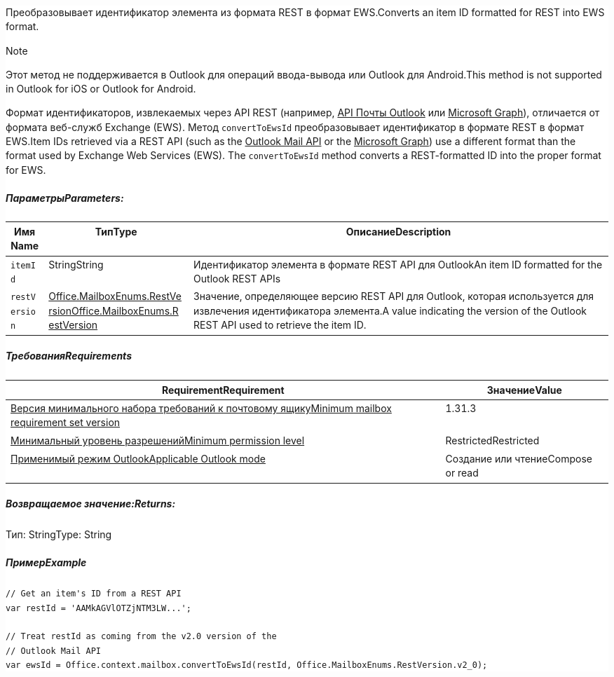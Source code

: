 <span data-ttu-id="7a58f-141">Преобразовывает идентификатор элемента из формата REST в формат EWS.</span><span class="sxs-lookup"><span data-stu-id="7a58f-141">Converts an item ID formatted for REST into EWS format.</span></span>

> [!NOTE]
> <span data-ttu-id="7a58f-142">Этот метод не поддерживается в Outlook для операций ввода-вывода или Outlook для Android.</span><span class="sxs-lookup"><span data-stu-id="7a58f-142">This method is not supported in Outlook for iOS or Outlook for Android.</span></span>

<span data-ttu-id="7a58f-p105">Формат идентификаторов, извлекаемых через API REST (например, [API Почты Outlook](https://docs.microsoft.com/previous-versions/office/office-365-api/api/version-2.0/mail-rest-operations) или [Microsoft Graph](http://graph.microsoft.io/)), отличается от формата веб-служб Exchange (EWS). Метод `convertToEwsId` преобразовывает идентификатор в формате REST в формат EWS.</span><span class="sxs-lookup"><span data-stu-id="7a58f-p105">Item IDs retrieved via a REST API (such as the [Outlook Mail API](https://docs.microsoft.com/previous-versions/office/office-365-api/api/version-2.0/mail-rest-operations) or the [Microsoft Graph](http://graph.microsoft.io/)) use a different format than the format used by Exchange Web Services (EWS). The `convertToEwsId` method converts a REST-formatted ID into the proper format for EWS.</span></span>

##### <a name="parameters"></a><span data-ttu-id="7a58f-145">Параметры</span><span class="sxs-lookup"><span data-stu-id="7a58f-145">Parameters:</span></span>

|<span data-ttu-id="7a58f-146">Имя</span><span class="sxs-lookup"><span data-stu-id="7a58f-146">Name</span></span>| <span data-ttu-id="7a58f-147">Тип</span><span class="sxs-lookup"><span data-stu-id="7a58f-147">Type</span></span>| <span data-ttu-id="7a58f-148">Описание</span><span class="sxs-lookup"><span data-stu-id="7a58f-148">Description</span></span>|
|---|---|---|
|`itemId`| <span data-ttu-id="7a58f-149">String</span><span class="sxs-lookup"><span data-stu-id="7a58f-149">String</span></span>|<span data-ttu-id="7a58f-150">Идентификатор элемента в формате REST API для Outlook</span><span class="sxs-lookup"><span data-stu-id="7a58f-150">An item ID formatted for the Outlook REST APIs</span></span>|
|`restVersion`| [<span data-ttu-id="7a58f-151">Office.MailboxEnums.RestVersion</span><span class="sxs-lookup"><span data-stu-id="7a58f-151">Office.MailboxEnums.RestVersion</span></span>](/javascript/api/outlook_1_4/office.mailboxenums.restversion)|<span data-ttu-id="7a58f-152">Значение, определяющее версию REST API для Outlook, которая используется для извлечения идентификатора элемента.</span><span class="sxs-lookup"><span data-stu-id="7a58f-152">A value indicating the version of the Outlook REST API used to retrieve the item ID.</span></span>|

##### <a name="requirements"></a><span data-ttu-id="7a58f-153">Требования</span><span class="sxs-lookup"><span data-stu-id="7a58f-153">Requirements</span></span>

|<span data-ttu-id="7a58f-154">Requirement</span><span class="sxs-lookup"><span data-stu-id="7a58f-154">Requirement</span></span>| <span data-ttu-id="7a58f-155">Значение</span><span class="sxs-lookup"><span data-stu-id="7a58f-155">Value</span></span>|
|---|---|
|[<span data-ttu-id="7a58f-156">Версия минимального набора требований к почтовому ящику</span><span class="sxs-lookup"><span data-stu-id="7a58f-156">Minimum mailbox requirement set version</span></span>](/javascript/office/requirement-sets/outlook-api-requirement-sets)| <span data-ttu-id="7a58f-157">1.3</span><span class="sxs-lookup"><span data-stu-id="7a58f-157">1.3</span></span>|
|[<span data-ttu-id="7a58f-158">Минимальный уровень разрешений</span><span class="sxs-lookup"><span data-stu-id="7a58f-158">Minimum permission level</span></span>](https://docs.microsoft.com/outlook/add-ins/understanding-outlook-add-in-permissions)| <span data-ttu-id="7a58f-159">Restricted</span><span class="sxs-lookup"><span data-stu-id="7a58f-159">Restricted</span></span>|
|[<span data-ttu-id="7a58f-160">Применимый режим Outlook</span><span class="sxs-lookup"><span data-stu-id="7a58f-160">Applicable Outlook mode</span></span>](https://docs.microsoft.com/outlook/add-ins/#extension-points)| <span data-ttu-id="7a58f-161">Создание или чтение</span><span class="sxs-lookup"><span data-stu-id="7a58f-161">Compose or read</span></span>|

##### <a name="returns"></a><span data-ttu-id="7a58f-162">Возвращаемое значение:</span><span class="sxs-lookup"><span data-stu-id="7a58f-162">Returns:</span></span>

<span data-ttu-id="7a58f-163">Тип: String</span><span class="sxs-lookup"><span data-stu-id="7a58f-163">Type: String</span></span>

##### <a name="example"></a><span data-ttu-id="7a58f-164">Пример</span><span class="sxs-lookup"><span data-stu-id="7a58f-164">Example</span></span>

```
// Get an item's ID from a REST API
var restId = 'AAMkAGVlOTZjNTM3LW...';

// Treat restId as coming from the v2.0 version of the
// Outlook Mail API
var ewsId = Office.context.mailbox.convertToEwsId(restId, Office.MailboxEnums.RestVersion.v2_0);
```
